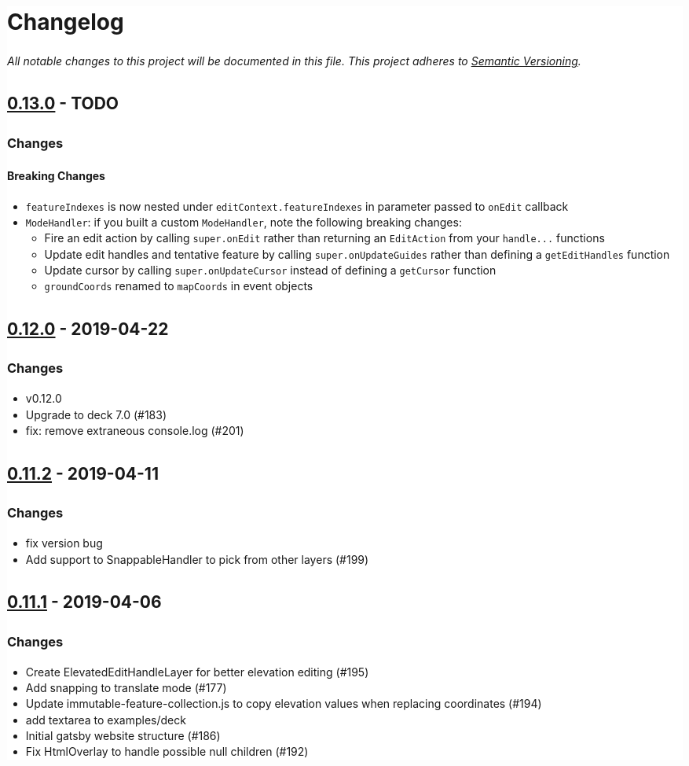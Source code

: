 # Changelog

_All notable changes to this project will be documented in this file. This project adheres to [Semantic Versioning](https://semver.org/spec/v2.0.0.html)._



## [0.13.0](https://github.com/uber/nebula.gl/compare/v0.12.2...v0.13.0) - TODO

### Changes

#### Breaking Changes

* `featureIndexes` is now nested under `editContext.featureIndexes` in parameter passed to `onEdit` callback
* `ModeHandler`: if you built a custom `ModeHandler`, note the following breaking changes:
  * Fire an edit action by calling `super.onEdit` rather than returning an `EditAction` from your `handle...` functions
  * Update edit handles and tentative feature by calling `super.onUpdateGuides` rather than defining a `getEditHandles` function
  * Update cursor by calling `super.onUpdateCursor` instead of defining a `getCursor` function
  * `groundCoords` renamed to `mapCoords` in event objects

## [0.12.0](https://github.com/uber/nebula.gl/compare/v0.11.2...v0.12.0) - 2019-04-22

### Changes

* v0.12.0
* Upgrade to deck 7.0 (#183)
* fix: remove extraneous console.log (#201)

## [0.11.2](https://github.com/uber/nebula.gl/compare/v0.11.1...v0.11.2) - 2019-04-11

### Changes

* fix version bug
* Add support to SnappableHandler to pick from other layers (#199)

## [0.11.1](https://github.com/uber/nebula.gl/compare/v0.11.0...v0.11.1) - 2019-04-06

### Changes

* Create ElevatedEditHandleLayer for better elevation editing (#195)
* Add snapping to translate mode (#177)
* Update immutable-feature-collection.js to copy elevation values when replacing coordinates (#194)
* add textarea to examples/deck
* Initial gatsby website structure (#186)
* Fix HtmlOverlay to handle possible null children (#192)
